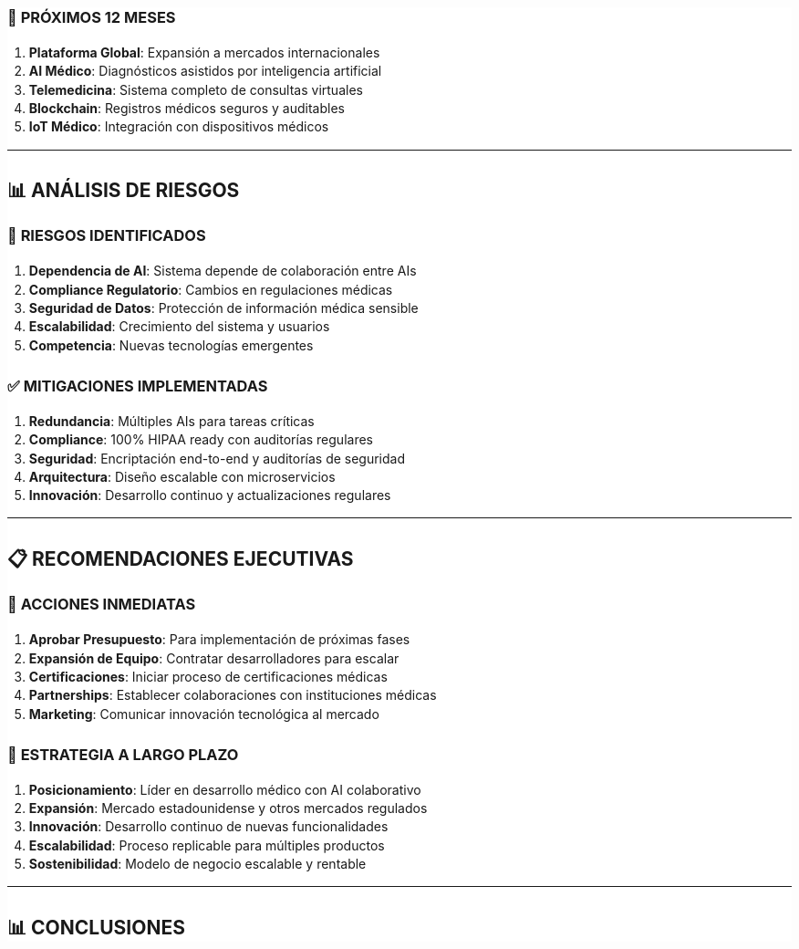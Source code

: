 ### 📅 **PRÓXIMOS 12 MESES**

1. **Plataforma Global**: Expansión a mercados internacionales
2. **AI Médico**: Diagnósticos asistidos por inteligencia artificial
3. **Telemedicina**: Sistema completo de consultas virtuales
4. **Blockchain**: Registros médicos seguros y auditables
5. **IoT Médico**: Integración con dispositivos médicos

---

## 📊 **ANÁLISIS DE RIESGOS**

### 🚨 **RIESGOS IDENTIFICADOS**

1. **Dependencia de AI**: Sistema depende de colaboración entre AIs
2. **Compliance Regulatorio**: Cambios en regulaciones médicas
3. **Seguridad de Datos**: Protección de información médica sensible
4. **Escalabilidad**: Crecimiento del sistema y usuarios
5. **Competencia**: Nuevas tecnologías emergentes

### ✅ **MITIGACIONES IMPLEMENTADAS**

1. **Redundancia**: Múltiples AIs para tareas críticas
2. **Compliance**: 100% HIPAA ready con auditorías regulares
3. **Seguridad**: Encriptación end-to-end y auditorías de seguridad
4. **Arquitectura**: Diseño escalable con microservicios
5. **Innovación**: Desarrollo continuo y actualizaciones regulares

---

## 📋 **RECOMENDACIONES EJECUTIVAS**

### 🎯 **ACCIONES INMEDIATAS**

1. **Aprobar Presupuesto**: Para implementación de próximas fases
2. **Expansión de Equipo**: Contratar desarrolladores para escalar
3. **Certificaciones**: Iniciar proceso de certificaciones médicas
4. **Partnerships**: Establecer colaboraciones con instituciones médicas
5. **Marketing**: Comunicar innovación tecnológica al mercado

### 🚀 **ESTRATEGIA A LARGO PLAZO**

1. **Posicionamiento**: Líder en desarrollo médico con AI colaborativo
2. **Expansión**: Mercado estadounidense y otros mercados regulados
3. **Innovación**: Desarrollo continuo de nuevas funcionalidades
4. **Escalabilidad**: Proceso replicable para múltiples productos
5. **Sostenibilidad**: Modelo de negocio escalable y rentable

---

## 📊 **CONCLUSIONES**
